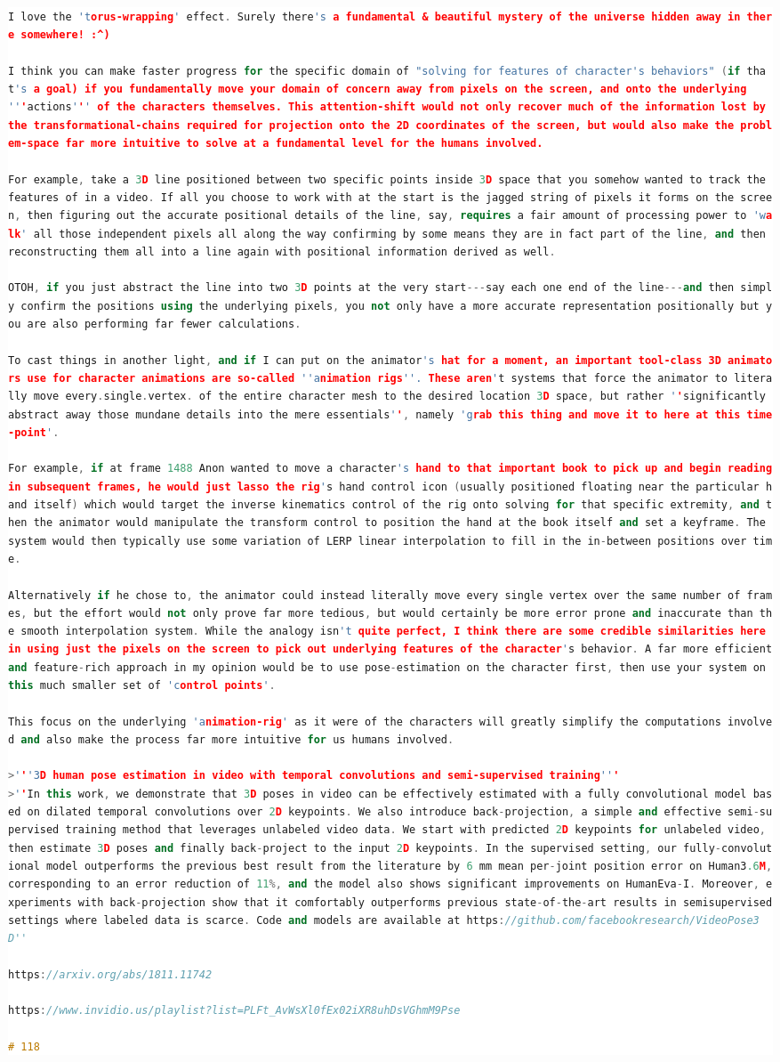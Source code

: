 ```cpp
I love the 'torus-wrapping' effect. Surely there's a fundamental & beautiful mystery of the universe hidden away in there somewhere! :^)

I think you can make faster progress for the specific domain of "solving for features of character's behaviors" (if that's a goal) if you fundamentally move your domain of concern away from pixels on the screen, and onto the underlying '''actions''' of the characters themselves. This attention-shift would not only recover much of the information lost by the transformational-chains required for projection onto the 2D coordinates of the screen, but would also make the problem-space far more intuitive to solve at a fundamental level for the humans involved.

For example, take a 3D line positioned between two specific points inside 3D space that you somehow wanted to track the features of in a video. If all you choose to work with at the start is the jagged string of pixels it forms on the screen, then figuring out the accurate positional details of the line, say, requires a fair amount of processing power to 'walk' all those independent pixels all along the way confirming by some means they are in fact part of the line, and then reconstructing them all into a line again with positional information derived as well.

OTOH, if you just abstract the line into two 3D points at the very start---say each one end of the line---and then simply confirm the positions using the underlying pixels, you not only have a more accurate representation positionally but you are also performing far fewer calculations.

To cast things in another light, and if I can put on the animator's hat for a moment, an important tool-class 3D animators use for character animations are so-called ''animation rigs''. These aren't systems that force the animator to literally move every.single.vertex. of the entire character mesh to the desired location 3D space, but rather ''significantly abstract away those mundane details into the mere essentials'', namely 'grab this thing and move it to here at this time-point'.

For example, if at frame 1488 Anon wanted to move a character's hand to that important book to pick up and begin reading in subsequent frames, he would just lasso the rig's hand control icon (usually positioned floating near the particular hand itself) which would target the inverse kinematics control of the rig onto solving for that specific extremity, and then the animator would manipulate the transform control to position the hand at the book itself and set a keyframe. The system would then typically use some variation of LERP linear interpolation to fill in the in-between positions over time. 

Alternatively if he chose to, the animator could instead literally move every single vertex over the same number of frames, but the effort would not only prove far more tedious, but would certainly be more error prone and inaccurate than the smooth interpolation system. While the analogy isn't quite perfect, I think there are some credible similarities here in using just the pixels on the screen to pick out underlying features of the character's behavior. A far more efficient and feature-rich approach in my opinion would be to use pose-estimation on the character first, then use your system on this much smaller set of 'control points'.

This focus on the underlying 'animation-rig' as it were of the characters will greatly simplify the computations involved and also make the process far more intuitive for us humans involved.

>'''3D human pose estimation in video with temporal convolutions and semi-supervised training'''
>''In this work, we demonstrate that 3D poses in video can be effectively estimated with a fully convolutional model based on dilated temporal convolutions over 2D keypoints. We also introduce back-projection, a simple and effective semi-supervised training method that leverages unlabeled video data. We start with predicted 2D keypoints for unlabeled video, then estimate 3D poses and finally back-project to the input 2D keypoints. In the supervised setting, our fully-convolutional model outperforms the previous best result from the literature by 6 mm mean per-joint position error on Human3.6M, corresponding to an error reduction of 11%, and the model also shows significant improvements on HumanEva-I. Moreover, experiments with back-projection show that it comfortably outperforms previous state-of-the-art results in semisupervised settings where labeled data is scarce. Code and models are available at https://github.com/facebookresearch/VideoPose3D''

https://arxiv.org/abs/1811.11742

https://www.invidio.us/playlist?list=PLFt_AvWsXl0fEx02iXR8uhDsVGhmM9Pse

# 118
```